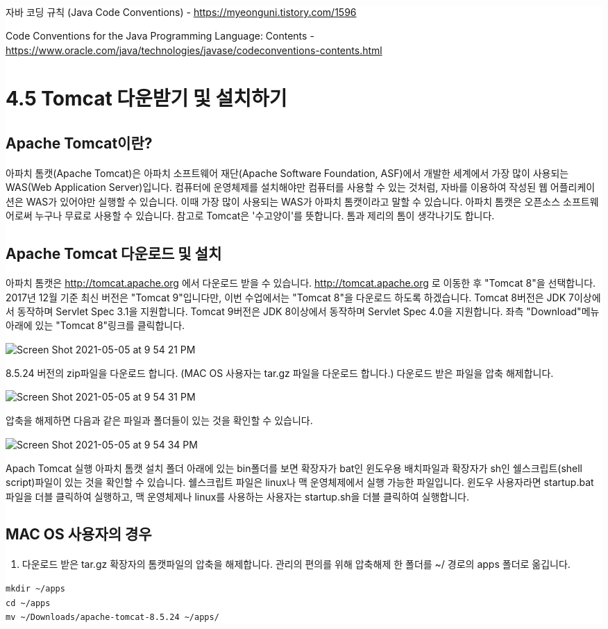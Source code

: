 자바 코딩 규칙 (Java Code Conventions) - https://myeonguni.tistory.com/1596

Code Conventions for the Java Programming Language: Contents - https://www.oracle.com/java/technologies/javase/codeconventions-contents.html


# 4.5 Tomcat 다운받기 및 설치하기

## Apache Tomcat이란?

아파치 톰캣(Apache Tomcat)은 아파치 소프트웨어 재단(Apache Software Foundation, ASF)에서 개발한 세계에서 가장 많이 사용되는 WAS(Web Application Server)입니다.
컴퓨터에 운영체제를 설치해야만 컴퓨터를 사용할 수 있는 것처럼, 자바를 이용하여 작성된 웹 어플리케이션은 WAS가 있어야만 실행할 수 있습니다.
이때 가장 많이 사용되는 WAS가 아파치 톰캣이라고 말할 수 있습니다.
아파치 톰캣은 오픈소스 소프트웨어로써 누구나 무료로 사용할 수 있습니다.
참고로 Tomcat은 '수고양이'를 뜻합니다. 톰과 제리의 톰이 생각나기도 합니다.

## Apache Tomcat 다운로드 및 설치

아파치 톰캣은 http://tomcat.apache.org 에서 다운로드 받을 수 있습니다.
http://tomcat.apache.org 로 이동한 후 "Tomcat 8"을 선택합니다.
2017년 12월 기준 최신 버전은 "Tomcat 9"입니다만, 이번 수업에서는 "Tomcat 8"을 다운로드 하도록 하겠습니다.
Tomcat 8버전은 JDK 7이상에서 동작하며 Servlet Spec 3.1을 지원합니다.
Tomcat 9버전은 JDK 8이상에서 동작하며 Servlet Spec 4.0을 지원합니다.
좌측 "Download"메뉴 아래에 있는 "Tomcat 8"링크를 클릭합니다.

![Screen Shot 2021-05-05 at 9 54 21 PM](https://user-images.githubusercontent.com/22373060/117144139-8d555900-adec-11eb-97b7-765b86a02547.png)

8.5.24 버전의 zip파일을 다운로드 합니다. (MAC OS 사용자는 tar.gz 파일을 다운로드 합니다.)
다운로드 받은 파일을 압축 해제합니다.

![Screen Shot 2021-05-05 at 9 54 31 PM](https://user-images.githubusercontent.com/22373060/117144150-90e8e000-adec-11eb-8dc6-3e0ae49484e5.png)

압축을 해제하면 다음과 같은 파일과 폴더들이 있는 것을 확인할 수 있습니다.

![Screen Shot 2021-05-05 at 9 54 34 PM](https://user-images.githubusercontent.com/22373060/117144164-93e3d080-adec-11eb-9359-c2d71472b800.png)

Apach Tomcat 실행
아파치 톰캣 설치 폴더 아래에 있는 bin폴더를 보면 확장자가 bat인 윈도우용 배치파일과 확장자가 sh인 쉘스크립트(shell script)파일이 있는 것을 확인할 수 있습니다.
쉘스크립트 파일은 linux나 맥 운영체제에서 실행 가능한 파일입니다.
윈도우 사용자라면 startup.bat파일을 더블 클릭하여 실행하고, 맥 운영체제나 linux를 사용하는 사용자는 startup.sh을 더블 클릭하여 실행합니다.


## MAC OS 사용자의 경우

1. 다운로드 받은  tar.gz  확장자의 톰캣파일의 압축을 해제합니다.
관리의 편의를 위해 압축해제 한 폴더를 ~/ 경로의 apps 폴더로 옮깁니다.

```
mkdir ~/apps
cd ~/apps
mv ~/Downloads/apache-tomcat-8.5.24 ~/apps/
```
